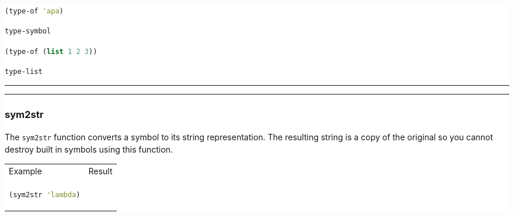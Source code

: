 
</td>
</tr>
<tr>
<td>

```clj
(type-of 'apa)
```


</td>
<td>

```clj
type-symbol
```


</td>
</tr>
<tr>
<td>

```clj
(type-of (list 1 2 3))
```


</td>
<td>

```clj
type-list
```


</td>
</tr>
</table>



---


---


### sym2str

The `sym2str` function converts a symbol to its string representation. The resulting string is a copy of the original so you cannot destroy built in symbols using this function. 

<table>
<tr>
<td> Example </td> <td> Result </td>
</tr>
<tr>
<td>

```clj
(sym2str 'lambda)
```
